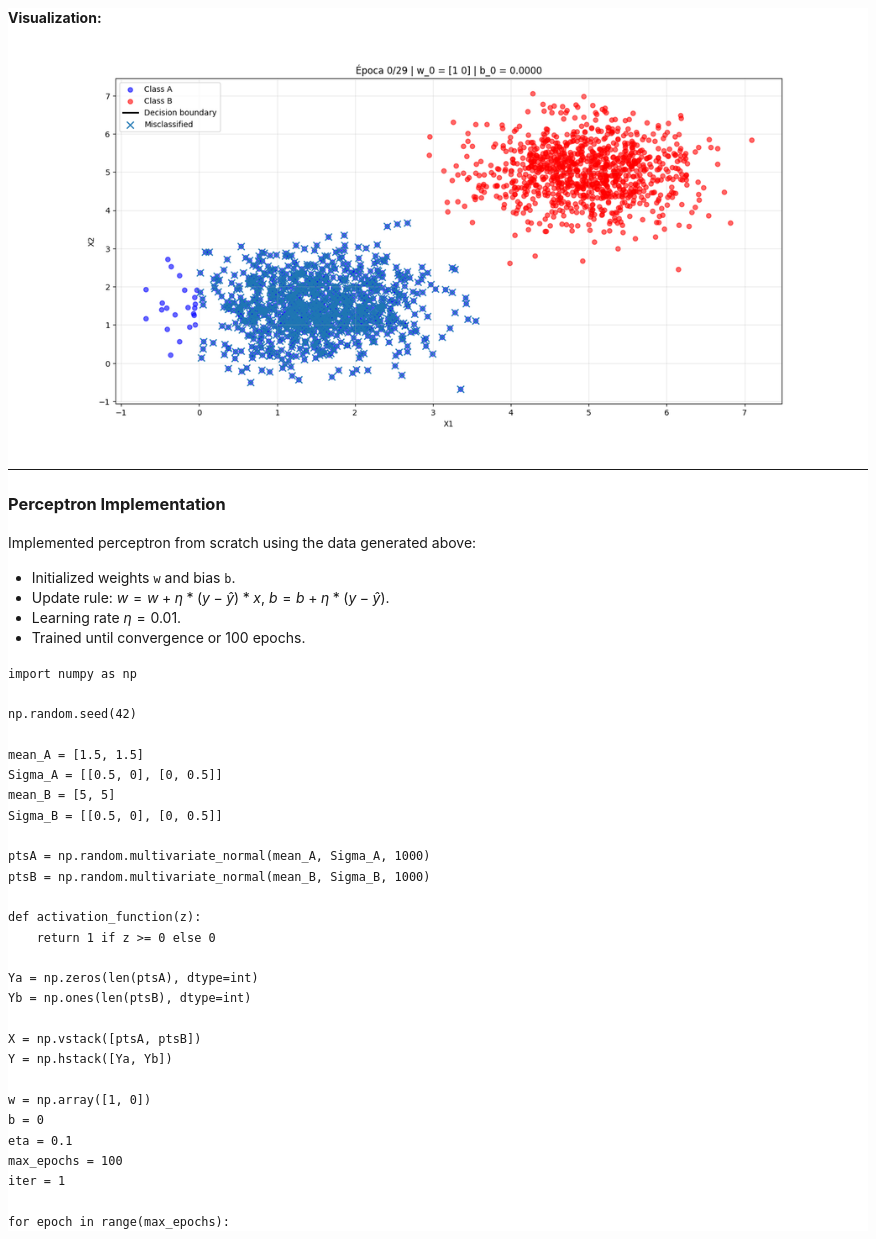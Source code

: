 **Visualization:**  
![Exercise 1 Data](assets/imgs/perceptron_1.png)

---

### Perceptron Implementation

Implemented perceptron from scratch using the data generated above:

- Initialized weights `w` and bias `b`.
- Update rule: $w = w + η * (y - \hat{y}) * x$, $b = b + η * (y - \hat{y})$.
- Learning rate $η = 0.01$.
- Trained until convergence or 100 epochs.

```pyodide install="numpy,matplotlib"
import numpy as np

np.random.seed(42)

mean_A = [1.5, 1.5]
Sigma_A = [[0.5, 0], [0, 0.5]]
mean_B = [5, 5]
Sigma_B = [[0.5, 0], [0, 0.5]]

ptsA = np.random.multivariate_normal(mean_A, Sigma_A, 1000)
ptsB = np.random.multivariate_normal(mean_B, Sigma_B, 1000)

def activation_function(z):
    return 1 if z >= 0 else 0

Ya = np.zeros(len(ptsA), dtype=int)
Yb = np.ones(len(ptsB), dtype=int)

X = np.vstack([ptsA, ptsB])
Y = np.hstack([Ya, Yb])

w = np.array([1, 0])
b = 0
eta = 0.1
max_epochs = 100
iter = 1

for epoch in range(max_epochs):
```